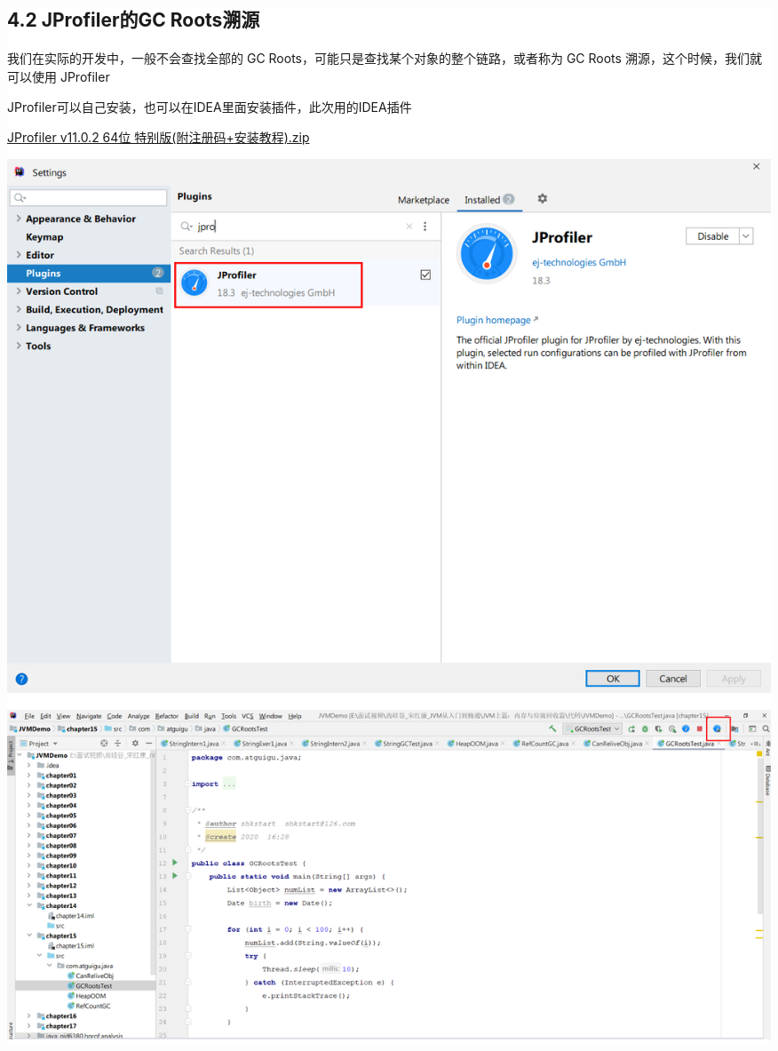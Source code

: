 

## 4.2 JProfiler的GC Roots溯源
我们在实际的开发中，一般不会查找全部的 GC Roots，可能只是查找某个对象的整个链路，或者称为 GC Roots 溯源，这个时候，我们就可以使用 JProfiler

JProfiler可以自己安装，也可以在IDEA里面安装插件，此次用的IDEA插件

[JProfiler v11.0.2 64位 特别版(附注册码+安装教程).zip](https://www.yuque.com/attachments/yuque/0/2022/zip/22334924/1668317099240-1fbb56af-4047-4f81-9630-988aad4a8c76.zip)

![](images/195.png)

![](images/196.png)
